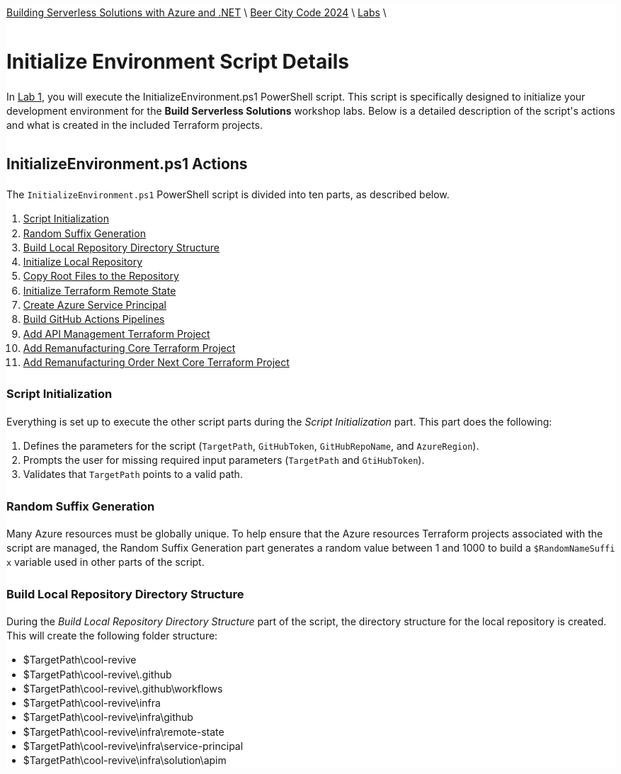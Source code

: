 [Building Serverless Solutions with Azure and .NET](https://github.com/TaleLearnCode/BuildingServerlessSolutions) \ [Beer City Code 2024](..\README.md) \ [Labs](README.md) \

# Initialize Environment Script Details

In [Lab 1](01-initialize-environment.md), you will execute the InitializeEnvironment.ps1 PowerShell script. This script is specifically designed to initialize your development environment for the **Build Serverless Solutions** workshop labs. Below is a detailed description of the script's actions and what is created in the included Terraform projects.

## InitializeEnvironment.ps1 Actions

The `InitializeEnvironment.ps1` PowerShell script is divided into ten parts, as described below.

1. [Script Initialization](#script-initialization)
2. [Random Suffix Generation](#random-suffix-generation)
3. [Build Local Repository Directory Structure](#build-local-repository-directory-structure)
4. [Initialize Local Repository](#initialize-local-repository)
5. [Copy Root Files to the Repository](#copy-root-files-to-the-repository)
6. [Initialize Terraform Remote State](#initialize-terraform-remote-state)
7. [Create Azure Service Principal](#create-azure-service-principal)
8. [Build GitHub Actions Pipelines](#build-github-actions-pipelines)
9. [Add API Management Terraform Project](#add-api-management-terraform-project)
10. [Add Remanufacturing Core Terraform Project](#add-remanufacturing-core-terraform-project)
11. [Add Remanufacturing Order Next Core Terraform Project](#add-remanufacturing-order-next-core-terraform-project)

### Script Initialization

Everything is set up to execute the other script parts during the *Script Initialization* part. This part does the following:

1. Defines the parameters for the script (`TargetPath`, `GitHubToken`, `GitHubRepoName`, and `AzureRegion`).
2. Prompts the user for missing required input parameters (`TargetPath` and `GtiHubToken`).
3. Validates that `TargetPath` points to a valid path.

### Random Suffix Generation

Many Azure resources must be globally unique. To help ensure that the Azure resources Terraform projects associated with the script are managed, the Random Suffix Generation part generates a random value between 1 and 1000 to build a `$RandomNameSuffix` variable used in other parts of the script.

### Build Local Repository Directory Structure

During the *Build Local Repository Directory Structure* part of the script, the directory structure for the local repository is created. This will create the following folder structure:

- $TargetPath\cool-revive
- $TargetPath\cool-revive\\.github
- $TargetPath\cool-revive\\.github\workflows
- $TargetPath\cool-revive\infra
- $TargetPath\cool-revive\infra\github
- $TargetPath\cool-revive\infra\remote-state
- $TargetPath\cool-revive\infra\service-principal
- $TargetPath\cool-revive\infra\solution\apim
